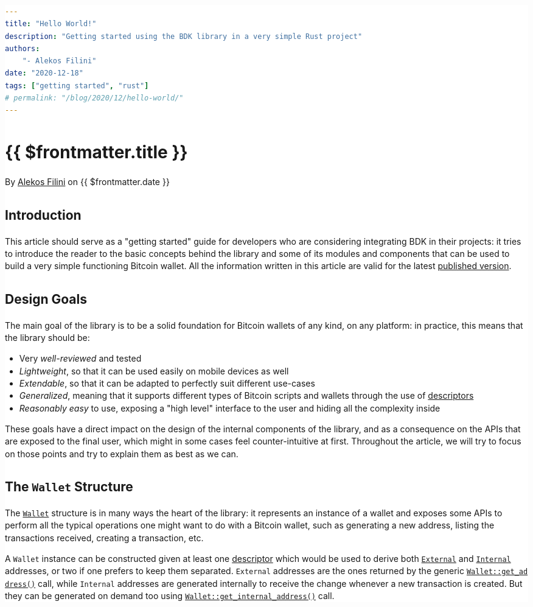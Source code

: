 ```yaml
---
title: "Hello World!"
description: "Getting started using the BDK library in a very simple Rust project"
authors:
    "- Alekos Filini"
date: "2020-12-18"
tags: ["getting started", "rust"]
# permalink: "/blog/2020/12/hello-world/"
---
```


# {{ $frontmatter.title }}
By [Alekos Filini](/blog/author/Alekos%20Filini/) on {{ $frontmatter.date }}
## Introduction

This article should serve as a "getting started" guide for developers who are considering integrating BDK in their projects: it tries to introduce the reader to the basic concepts behind the library and some of its modules and components that can be used to build a very simple functioning Bitcoin wallet. All the information written in this article are valid for the latest [published version](https://docs.rs/bdk/latest/bdk/).

## Design Goals

The main goal of the library is to be a solid foundation for Bitcoin wallets of any kind, on any platform: in practice, this means that the library should be:

- Very *well-reviewed* and tested
- *Lightweight*, so that it can be used easily on mobile devices as well
- *Extendable*, so that it can be adapted to perfectly suit different use-cases
- *Generalized*, meaning that it supports different types of Bitcoin scripts and wallets through the use of [descriptors][descriptor]
- *Reasonably easy* to use, exposing a "high level" interface to the user and hiding all the complexity inside

These goals have a direct impact on the design of the internal components of the library, and as a consequence on the APIs that are exposed to the final user, which might in some cases feel counter-intuitive at first.
Throughout the article, we will try to focus on those points and try to explain them as best as we can.

## The `Wallet` Structure

The [`Wallet`][wallet] structure is in many ways the heart of the library: it represents an instance of a wallet and exposes some APIs to perform all the typical operations one might want to do with a Bitcoin wallet, such as generating a new address, listing the transactions received, creating a transaction, etc.

A `Wallet` instance can be constructed given at least one [descriptor] which would be used to derive both [`External`][KeychainKind] and [`Internal`][KeychainKind] addresses, or two if one prefers to keep them separated. `External` addresses are the ones returned by the generic [`Wallet::get_address()`][get_address] call, while `Internal` addresses are generated internally to receive the change whenever a new transaction is created. But they can be generated on demand too using [`Wallet::get_internal_address()`][get_internal_address] call.


[descriptor]: /descriptors
[PSBT]: https://github.com/bitcoin/bips/blob/master/bip-0174.mediawiki
[MemoryDatabase]: https://docs.rs/bdk/latest/bdk/database/memory/struct.MemoryDatabase.html
[sled]: https://docs.rs/sled/
[SqliteDatabase]: https://docs.rs/bdk/latest/bdk/database/struct.SqliteDatabase.html
[Wallet]: https://docs.rs/bdk/latest/bdk/wallet/struct.Wallet.html
[KeychainKind]: https://docs.rs/bdk/latest/bdk/enum.KeychainKind.html
[get_address]: https://docs.rs/bdk/latest/bdk/wallet/struct.Wallet.html#method.get_address
[get_internal_address]: https://docs.rs/bdk/latest/bdk/wallet/struct.Wallet.html#method.get_internal_address
[Database]: https://docs.rs/bdk/latest/bdk/database/trait.Database.html
[MemoryDatabase]: https://docs.rs/bdk/latest/bdk/database/memory/struct.MemoryDatabase.html
[Blockchain]: https://docs.rs/bdk/latest/bdk/blockchain/trait.Blockchain.html
[ElectrumBlockchain]: https://docs.rs/bdk/latest/bdk/blockchain/electrum/struct.ElectrumBlockchain.html
[TxBuilder]: https://docs.rs/bdk/latest/bdk/wallet/tx_builder/index.html
